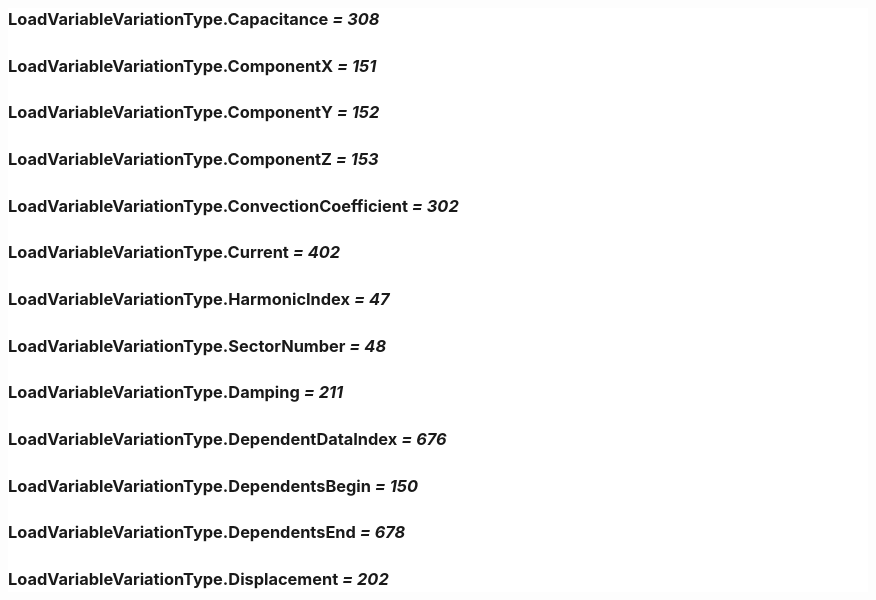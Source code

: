 <a id="LoadVariableVariationType.Capacitance"></a>

### LoadVariableVariationType.Capacitance *= 308*

<a id="LoadVariableVariationType.ComponentX"></a>

### LoadVariableVariationType.ComponentX *= 151*

<a id="LoadVariableVariationType.ComponentY"></a>

### LoadVariableVariationType.ComponentY *= 152*

<a id="LoadVariableVariationType.ComponentZ"></a>

### LoadVariableVariationType.ComponentZ *= 153*

<a id="LoadVariableVariationType.ConvectionCoefficient"></a>

### LoadVariableVariationType.ConvectionCoefficient *= 302*

<a id="LoadVariableVariationType.Current"></a>

### LoadVariableVariationType.Current *= 402*

<a id="LoadVariableVariationType.HarmonicIndex"></a>

### LoadVariableVariationType.HarmonicIndex *= 47*

<a id="LoadVariableVariationType.SectorNumber"></a>

### LoadVariableVariationType.SectorNumber *= 48*

<a id="LoadVariableVariationType.Damping"></a>

### LoadVariableVariationType.Damping *= 211*

<a id="LoadVariableVariationType.DependentDataIndex"></a>

### LoadVariableVariationType.DependentDataIndex *= 676*

<a id="LoadVariableVariationType.DependentsBegin"></a>

### LoadVariableVariationType.DependentsBegin *= 150*

<a id="LoadVariableVariationType.DependentsEnd"></a>

### LoadVariableVariationType.DependentsEnd *= 678*

<a id="LoadVariableVariationType.Displacement"></a>

### LoadVariableVariationType.Displacement *= 202*

<a id="LoadVariableVariationType.ElementFace"></a>
